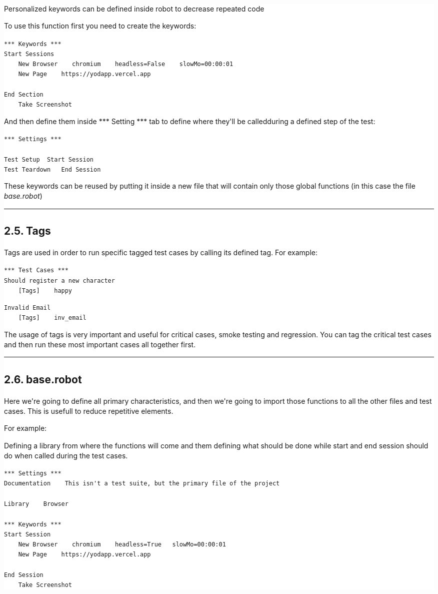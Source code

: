 Personalized keywords can be defined inside robot to decrease repeated code

To use this function first you need to create the keywords:

```
*** Keywords ***
Start Sessions
    New Browser    chromium    headless=False    slowMo=00:00:01 
    New Page    https://yodapp.vercel.app

End Section
    Take Screenshot
```

And then define them inside *** Setting *** tab to define where they'll be calledduring a defined step of the test:

```
*** Settings ***

Test Setup  Start Session
Test Teardown   End Session
```

These keywords can be reused by putting it inside a new file that will contain only those global functions (in this case the file _base.robot_)

---
## 2.5. Tags
Tags are used in order to run specific tagged test cases by calling its defined tag. For example:
```
*** Test Cases ***
Should register a new character
    [Tags]    happy
```

```
Invalid Email
    [Tags]    inv_email
```

The usage of tags is very important and useful for critical cases, smoke testing and regression. You can tag the critical test cases and then run these most important cases all together first.

---
## 2.6. base.robot

Here we're going to define all primary characteristics, and then we're going to import those functions to all the other files and test cases. This is usefull to reduce repetitive elements.

For example:

Defining a library from where the functions will come and them defining what should be done while start and end session should do when called during the test cases.

```
*** Settings ***
Documentation    This isn't a test suite, but the primary file of the project

Library    Browser

*** Keywords ***
Start Session
    New Browser    chromium    headless=True   slowMo=00:00:01 
    New Page    https://yodapp.vercel.app

End Session
    Take Screenshot
```